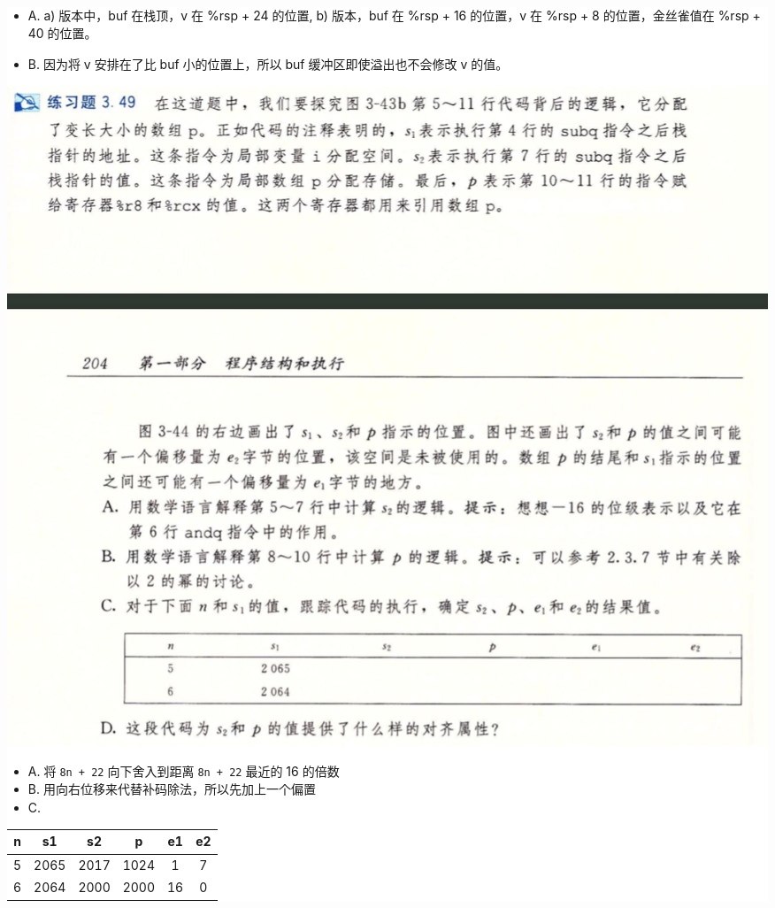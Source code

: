 * A. a) 版本中，buf 在栈顶，v 在 %rsp + 24 的位置, b) 版本，buf 在 %rsp + 16 的位置，v 在 %rsp + 8  的位置，金丝雀值在 %rsp + 40 的位置。

* B. 因为将 v 安排在了比 buf 小的位置上，所以 buf 缓冲区即使溢出也不会修改 v 的值。 

![](https://github.com/YangXiaoHei/OS/blob/master/CSAPP/ch03%20程序的机器级表示/images/practise_03_49.png)

* A. 将 `8n + 22` 向下舍入到距离 `8n + 22`  最近的 16 的倍数
* B. 用向右位移来代替补码除法，所以先加上一个偏置
* C. 

|n| s1| s2|p|e1|e2|
|:--:|:--:|:--:|:--:|:--:|:--:|
|5|2065|2017|1024|1|7|
|6|2064|2000|2000|16|0|
